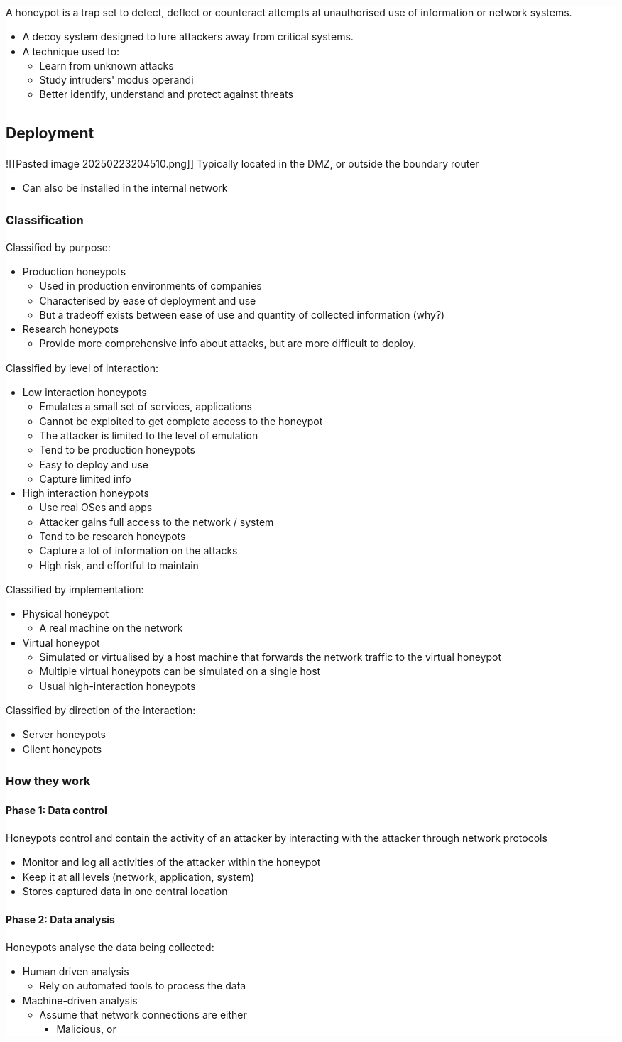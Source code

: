 A honeypot is a trap set to detect, deflect or counteract attempts at unauthorised use of information or network systems.
- A decoy system designed to lure attackers away from critical systems.
- A technique used to:
	- Learn from unknown attacks
	- Study intruders' modus operandi
	- Better identify, understand and protect against threats
## Deployment
![[Pasted image 20250223204510.png]]
Typically located in the DMZ, or outside the boundary router
- Can also be installed in the internal network
### Classification
Classified by purpose:
- Production honeypots
	- Used in production environments of companies
	- Characterised by ease of deployment and use
	- But a tradeoff exists between ease of use and quantity of collected information (why?)
- Research honeypots
	- Provide more comprehensive info about attacks, but are more difficult to deploy.

Classified by level of interaction:
- Low interaction honeypots
	- Emulates a small set of services, applications
	- Cannot be exploited to get complete access to the honeypot
	- The attacker is limited to the level of emulation
	- Tend to be production honeypots
	- Easy to deploy and use
	- Capture limited info
- High interaction honeypots
	- Use real OSes and apps
	- Attacker gains full access to the network / system
	- Tend to be research honeypots
	- Capture a lot of information on the attacks
	- High risk, and effortful to maintain

Classified by implementation:
- Physical honeypot
	- A real machine on the network
- Virtual honeypot
	- Simulated or virtualised by a host machine that forwards the network traffic to the virtual honeypot
	- Multiple virtual honeypots can be simulated on a single host
	- Usual high-interaction honeypots

Classified by direction of the interaction:
- Server honeypots
- Client honeypots
### How they work
#### Phase 1: Data control
Honeypots control and contain the activity of an attacker by interacting with the attacker through network protocols
- Monitor and log all activities of the attacker within the honeypot
- Keep it at all levels (network, application, system)
- Stores captured data in one central location
#### Phase 2: Data analysis
Honeypots analyse the data being collected:
- Human driven analysis
	- Rely on automated tools to process the data
- Machine-driven analysis
	- Assume that network connections are either
		- Malicious, or